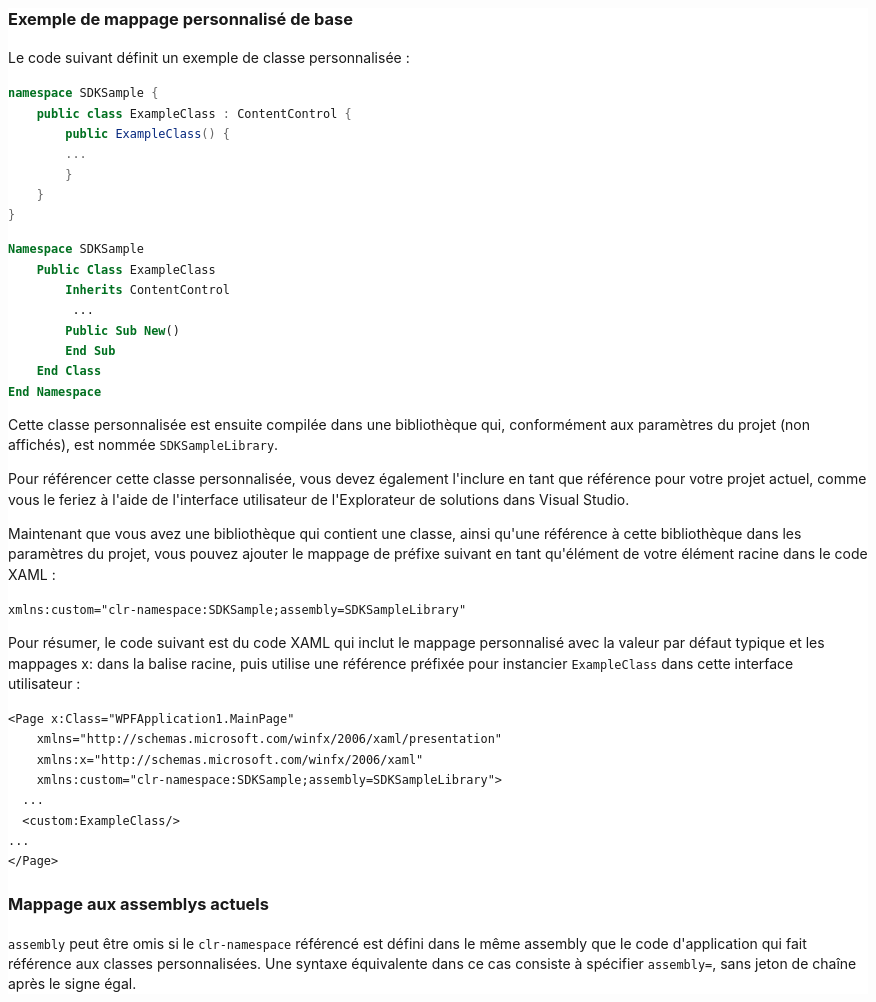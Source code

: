 ### Exemple de mappage personnalisé de base  
 Le code suivant définit un exemple de classe personnalisée :  
  
```csharp  
namespace SDKSample {  
    public class ExampleClass : ContentControl {  
        public ExampleClass() {  
        ...  
        }  
    }  
}  
```  
  
```vb  
Namespace SDKSample  
    Public Class ExampleClass  
        Inherits ContentControl  
         ...  
        Public Sub New()  
        End Sub  
    End Class  
End Namespace  
```  
  
 Cette classe personnalisée est ensuite compilée dans une bibliothèque qui, conformément aux paramètres du projet \(non affichés\), est nommée `SDKSampleLibrary`.  
  
 Pour référencer cette classe personnalisée, vous devez également l'inclure en tant que référence pour votre projet actuel, comme vous le feriez à l'aide de l'interface utilisateur de l'Explorateur de solutions dans Visual Studio.  
  
 Maintenant que vous avez une bibliothèque qui contient une classe, ainsi qu'une référence à cette bibliothèque dans les paramètres du projet, vous pouvez ajouter le mappage de préfixe suivant en tant qu'élément de votre élément racine dans le code XAML :  
  
 `xmlns:custom="clr-namespace:SDKSample;assembly=SDKSampleLibrary"`  
  
 Pour résumer, le code suivant est du code XAML qui inclut le mappage personnalisé avec la valeur par défaut typique et les mappages x: dans la balise racine, puis utilise une référence préfixée pour instancier `ExampleClass` dans cette interface utilisateur :  
  
```xaml  
<Page x:Class="WPFApplication1.MainPage"  
    xmlns="http://schemas.microsoft.com/winfx/2006/xaml/presentation"   
    xmlns:x="http://schemas.microsoft.com/winfx/2006/xaml"  
    xmlns:custom="clr-namespace:SDKSample;assembly=SDKSampleLibrary">  
  ...  
  <custom:ExampleClass/>  
...  
</Page>  
```  
  
### Mappage aux assemblys actuels  
 `assembly` peut être omis si le `clr-namespace` référencé est défini dans le même assembly que le code d'application qui fait référence aux classes personnalisées.  Une syntaxe équivalente dans ce cas consiste à spécifier `assembly=`, sans jeton de chaîne après le signe égal.  
  